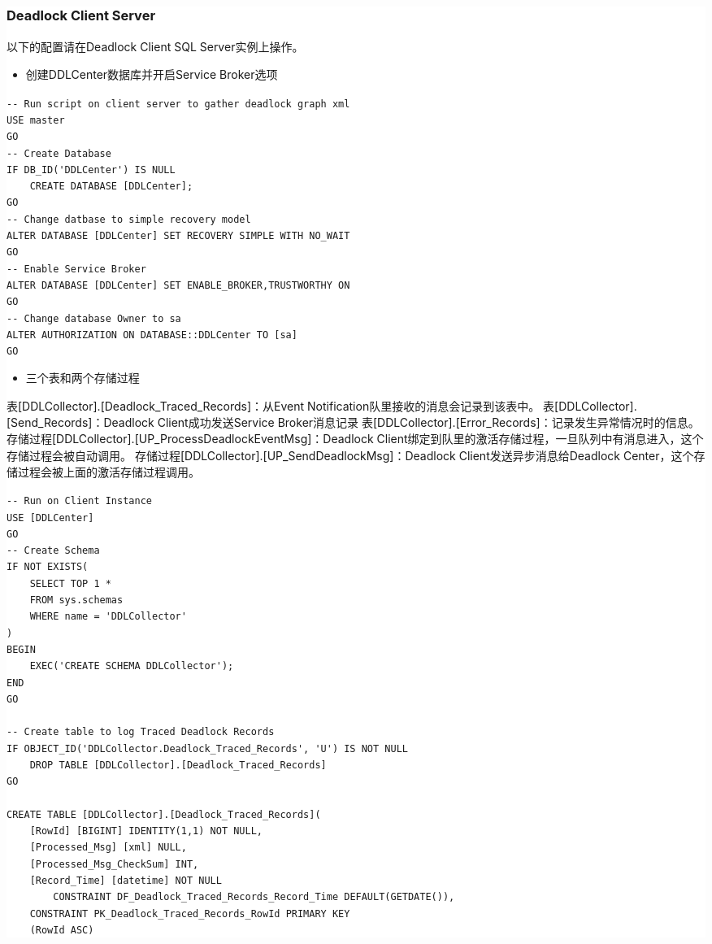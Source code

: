 
### Deadlock Client Server

以下的配置请在Deadlock Client SQL Server实例上操作。  


* 创建DDLCenter数据库并开启Service Broker选项


```LANG
-- Run script on client server to gather deadlock graph xml
USE master
GO
-- Create Database
IF DB_ID('DDLCenter') IS NULL
	CREATE DATABASE [DDLCenter];
GO
-- Change datbase to simple recovery model
ALTER DATABASE [DDLCenter] SET RECOVERY SIMPLE WITH NO_WAIT
GO
-- Enable Service Broker
ALTER DATABASE [DDLCenter] SET ENABLE_BROKER,TRUSTWORTHY ON
GO
-- Change database Owner to sa
ALTER AUTHORIZATION ON DATABASE::DDLCenter TO [sa]
GO

```


* 三个表和两个存储过程



表[DDLCollector].[Deadlock_Traced_Records]：从Event Notification队里接收的消息会记录到该表中。
表[DDLCollector].[Send_Records]：Deadlock Client成功发送Service Broker消息记录
表[DDLCollector].[Error_Records]：记录发生异常情况时的信息。
存储过程[DDLCollector].[UP_ProcessDeadlockEventMsg]：Deadlock Client绑定到队里的激活存储过程，一旦队列中有消息进入，这个存储过程会被自动调用。
存储过程[DDLCollector].[UP_SendDeadlockMsg]：Deadlock Client发送异步消息给Deadlock Center，这个存储过程会被上面的激活存储过程调用。  

```LANG
-- Run on Client Instance
USE [DDLCenter]
GO
-- Create Schema
IF NOT EXISTS(
	SELECT TOP 1 *
	FROM sys.schemas
	WHERE name = 'DDLCollector'
)
BEGIN
	EXEC('CREATE SCHEMA DDLCollector');
END
GO

-- Create table to log Traced Deadlock Records
IF OBJECT_ID('DDLCollector.Deadlock_Traced_Records', 'U') IS NOT NULL
	DROP TABLE [DDLCollector].[Deadlock_Traced_Records]
GO

CREATE TABLE [DDLCollector].[Deadlock_Traced_Records](
	[RowId] [BIGINT] IDENTITY(1,1) NOT NULL,
	[Processed_Msg] [xml] NULL,
	[Processed_Msg_CheckSum] INT,
	[Record_Time] [datetime] NOT NULL 
		CONSTRAINT DF_Deadlock_Traced_Records_Record_Time DEFAULT(GETDATE()),
	CONSTRAINT PK_Deadlock_Traced_Records_RowId PRIMARY KEY
	(RowId ASC)
```

[6]: http://v.youku.com/v_show/id_XMjc2NDcyMTM4NA==.html?spm=a2h3j.8428770.3416059.1
[7]: https://yq.aliyun.com/articles/73856?spm=5176.8091938.0.0.LcuzGf
[8]: https://yq.aliyun.com/articles/73951?spm=5176.8091938.0.0.LcuzGf
[9]: https://yq.aliyun.com/articles/74391?spm=5176.8091938.0.0.LcuzGf
[10]: https://yq.aliyun.com/articles/74439?spm=5176.8091938.0.0.LcuzGf
[11]: https://yq.aliyun.com/articles/74629?spm=5176.8091938.0.0.LcuzGf
[0]: http://ata2-img.cn-hangzhou.img-pub.aliyun-inc.com/7516e0670de49c8a9e6bd366c55708d1.png
[1]: http://ata2-img.cn-hangzhou.img-pub.aliyun-inc.com/3c40187c4cf214f7f3ff888ddf54a1eb.png
[2]: http://ata2-img.cn-hangzhou.img-pub.aliyun-inc.com/1b17d95b4c6660b60ec2c7a18d691444.png
[3]: http://ata2-img.cn-hangzhou.img-pub.aliyun-inc.com/4d9c16fae6cd559eeaca491cc9660fb9.png
[4]: http://ata2-img.cn-hangzhou.img-pub.aliyun-inc.com/fb34527d9df267f5780c96e52fdded6e.png
[5]: http://ata2-img.cn-hangzhou.img-pub.aliyun-inc.com/633fc27a47623153d4a8d472343f7855.png